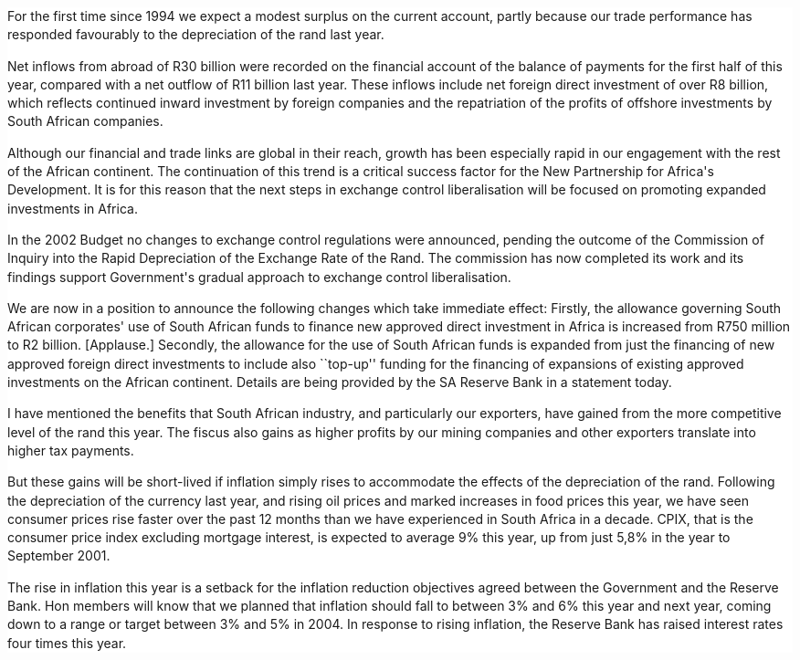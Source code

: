 For the first time since 1994 we expect a modest surplus on the current
account, partly because our trade performance has responded favourably to
the depreciation of the rand last year.

Net inflows from abroad of R30 billion were recorded on the financial
account of the balance of payments for the first half of this year,
compared with a net outflow of R11 billion last year. These inflows include
net foreign direct investment of over R8 billion, which reflects continued
inward investment by foreign companies and the repatriation of the profits
of offshore investments by South African companies.

Although our financial and trade links are global in their reach, growth
has been especially rapid in our engagement with the rest of the African
continent. The continuation of this trend is a critical success factor for
the New Partnership for Africa's Development. It is for this reason that
the next steps in exchange control liberalisation will be focused on
promoting expanded investments in Africa.

In the 2002 Budget no changes to exchange control regulations were
announced, pending the outcome of the Commission of Inquiry into the Rapid
Depreciation of the Exchange Rate of the Rand. The commission has now
completed its work and its findings support Government's gradual approach
to exchange control liberalisation.

We are now in a position to announce the following changes which take
immediate effect: Firstly, the allowance governing South African
corporates' use of South African funds to finance new approved direct
investment in Africa is increased from R750 million to R2 billion.
[Applause.] Secondly, the allowance for the use of South African funds is
expanded from just the financing of new approved foreign direct investments
to include also ``top-up'' funding for the financing of expansions of
existing approved investments on the African continent. Details are being
provided by the SA Reserve Bank in a statement today.

I have mentioned the benefits that South African industry, and particularly
our exporters, have gained from the more competitive level of the rand this
year. The fiscus also gains as higher profits by our mining companies and
other exporters translate into higher tax payments.

But these gains will be short-lived if inflation simply rises to
accommodate the effects of the depreciation of the rand. Following the
depreciation of the currency last year, and rising oil prices and marked
increases in food prices this year, we have seen consumer prices rise
faster over the past 12 months than we have experienced in South Africa in
a decade. CPIX, that is the consumer price index excluding mortgage
interest, is expected to average 9% this year, up from just 5,8% in the
year to September 2001.

The rise in inflation this year is a setback for the inflation reduction
objectives agreed between the Government and the Reserve Bank. Hon members
will know that we planned that inflation should fall to between 3% and 6%
this year and next year, coming down to a range or target between 3% and 5%
in 2004. In response to rising inflation, the Reserve Bank has raised
interest rates four times this year.
